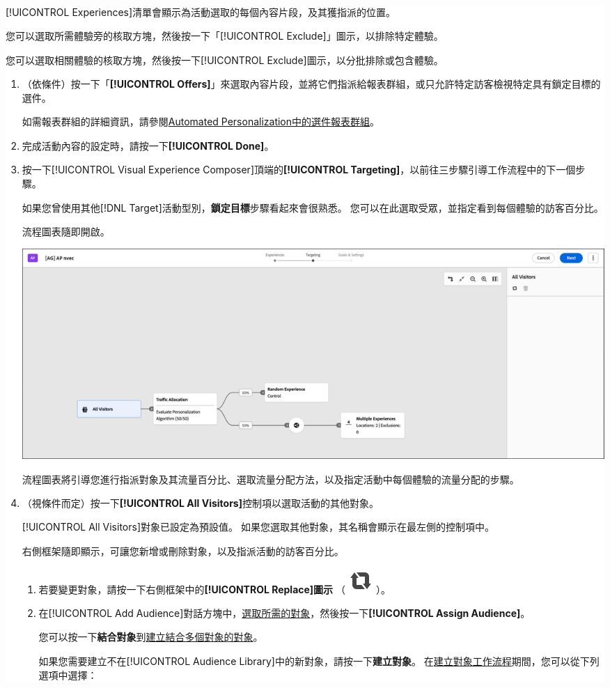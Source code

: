    [!UICONTROL Experiences]清單會顯示為活動選取的每個內容片段，及其獲指派的位置。

   您可以選取所需體驗旁的核取方塊，然後按一下「[!UICONTROL Exclude]」圖示，以排除特定體驗。

   您可以選取相關體驗的核取方塊，然後按一下[!UICONTROL Exclude]圖示，以分批排除或包含體驗。

1. （依條件）按一下「**[!UICONTROL Offers]**」來選取內容片段，並將它們指派給報表群組，或只允許特定訪客檢視特定具有鎖定目標的選件。

   如需報表群組的詳細資訊，請參閱[Automated Personalization中的選件報表群組](/help/main/c-activities/t-automated-personalization/offer-reporting-groups-in-automated-personalization.md)。



1. 完成活動內容的設定時，請按一下&#x200B;**[!UICONTROL Done]**。

1. 按一下[!UICONTROL Visual Experience Composer]頂端的&#x200B;**[!UICONTROL Targeting]**，以前往三步驟引導工作流程中的下一個步驟。

   如果您曾使用其他[!DNL Target]活動型別，**鎖定目標**&#x200B;步驟看起來會很熟悉。 您可以在此選取受眾，並指定看到每個體驗的訪客百分比。

   流程圖表隨即開啟。

   ![AP測試鎖定目標步驟](/help/main/c-activities/t-automated-personalization/assets/ap-traffic-flow.png)

   流程圖表將引導您進行指派對象及其流量百分比、選取流量分配方法，以及指定活動中每個體驗的流量分配的步驟。

1. （視條件而定）按一下&#x200B;**[!UICONTROL All Visitors]**&#x200B;控制項以選取活動的其他對象。

   [!UICONTROL All Visitors]對象已設定為預設值。 如果您選取其他對象，其名稱會顯示在最左側的控制項中。

   右側框架隨即顯示，可讓您新增或刪除對象，以及指派活動的訪客百分比。

   1. 若要變更對象，請按一下右側框架中的&#x200B;**[!UICONTROL Replace]圖示** （ ![取代圖示](/help/main/assets/icons/Retweet.svg) ）。
   1. 在[!UICONTROL Add Audience]對話方塊中，[選取所需的對象](/help/main/c-activities/t-test-ab/t-test-create-ab/ab-audience.md)，然後按一下&#x200B;**[!UICONTROL Assign Audience]**。

      您可以按一下&#x200B;**結合對象**&#x200B;到[建立結合多個對象的對象](/help/main/c-target/combining-multiple-audiences.md)。

      如果您需要建立不在[!UICONTROL Audience Library]中的新對象，請按一下&#x200B;**建立對象**。 在[建立對象工作流程](/help/main/c-target/c-audiences/audiences.md)期間，您可以從下列選項中選擇：
